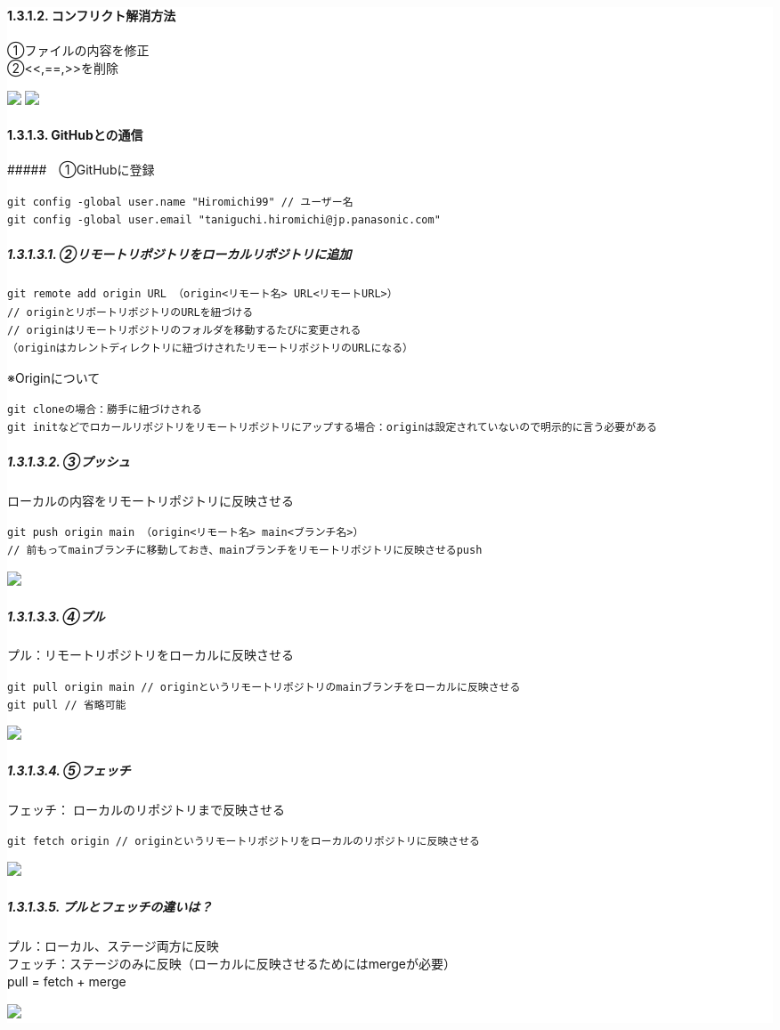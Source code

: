 #### 1.3.1.2. コンフリクト解消方法
①ファイルの内容を修正<br>
②<<,==,>>を削除

<img src="./img/スクリーンショット 2025-06-23 111144.png" width=300>
<img src="./img/スクリーンショット 2025-06-23 111551.png" width=300>

#### 1.3.1.3. GitHubとの通信
#####　①GitHubに登録

    git config -global user.name "Hiromichi99" // ユーザー名
    git config -global user.email "taniguchi.hiromichi@jp.panasonic.com"

##### 1.3.1.3.1. ②リモートリポジトリをローカルリポジトリに追加

    git remote add origin URL （origin<リモート名> URL<リモートURL>）
    // originとリポートリポジトリのURLを紐づける　
    // originはリモートリポジトリのフォルダを移動するたびに変更される
    （originはカレントディレクトリに紐づけされたリモートリポジトリのURLになる）

※Originについて

    git cloneの場合：勝手に紐づけされる
    git initなどでロカールリポジトリをリモートリポジトリにアップする場合：originは設定されていないので明示的に言う必要がある

##### 1.3.1.3.2. ③プッシュ
ローカルの内容をリモートリポジトリに反映させる

    git push origin main （origin<リモート名> main<ブランチ名>）
    // 前もってmainブランチに移動しておき、mainブランチをリモートリポジトリに反映させるpush

<img src="./img/スクリーンショット 2025-06-23 112500.png" width=400>

##### 1.3.1.3.3. ④プル
プル：リモートリポジトリをローカルに反映させる

    git pull origin main // originというリモートリポジトリのmainブランチをローカルに反映させる
    git pull // 省略可能

<img src="./img/スクリーンショット 2025-06-23 143432.png" width=400>

##### 1.3.1.3.4. ⑤フェッチ
フェッチ： ローカルのリポジトリまで反映させる

    git fetch origin // originというリモートリポジトリをローカルのリポジトリに反映させる

<img src="./img/スクリーンショット 2025-06-23 143848.png" width=400>

##### 1.3.1.3.5. プルとフェッチの違いは？
プル：ローカル、ステージ両方に反映<br>
フェッチ：ステージのみに反映（ローカルに反映させるためにはmergeが必要）<br>
pull = fetch + merge

<img src="./img/スクリーンショット 2025-06-23 144124.png" width=400>
